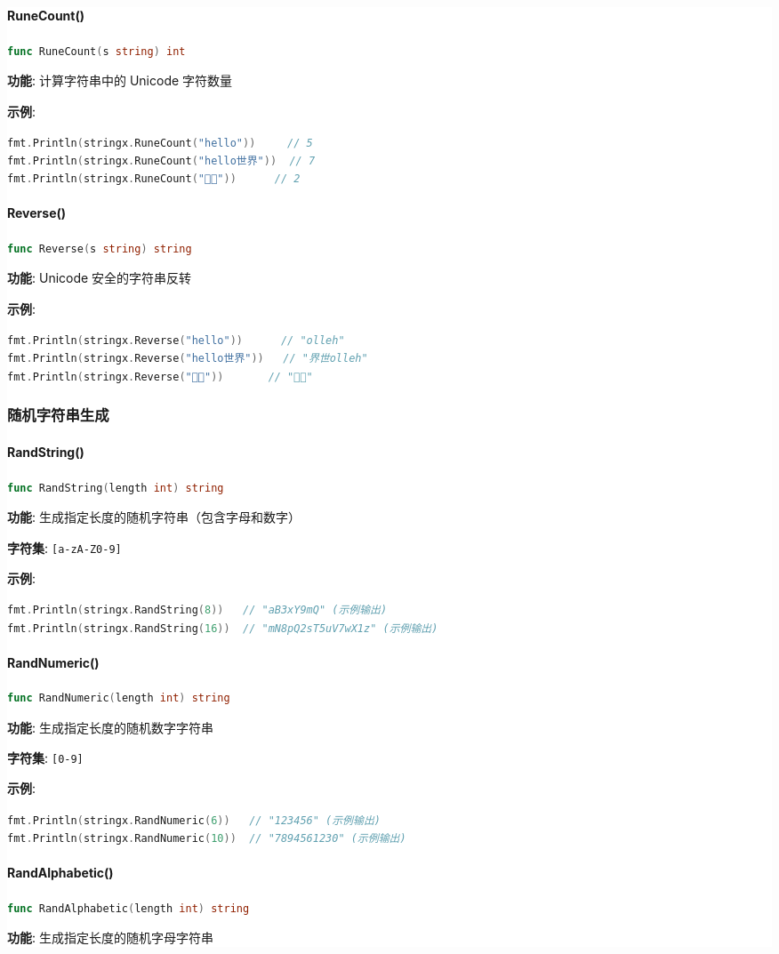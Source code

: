 #### RuneCount()
```go
func RuneCount(s string) int
```
**功能**: 计算字符串中的 Unicode 字符数量

**示例**:
```go
fmt.Println(stringx.RuneCount("hello"))     // 5
fmt.Println(stringx.RuneCount("hello世界"))  // 7
fmt.Println(stringx.RuneCount("🚀🌟"))      // 2
```

#### Reverse()
```go
func Reverse(s string) string
```
**功能**: Unicode 安全的字符串反转

**示例**:
```go
fmt.Println(stringx.Reverse("hello"))      // "olleh"
fmt.Println(stringx.Reverse("hello世界"))   // "界世olleh"
fmt.Println(stringx.Reverse("🚀🌟"))       // "🌟🚀"
```

### 随机字符串生成

#### RandString()
```go
func RandString(length int) string
```
**功能**: 生成指定长度的随机字符串（包含字母和数字）

**字符集**: `[a-zA-Z0-9]`

**示例**:
```go
fmt.Println(stringx.RandString(8))   // "aB3xY9mQ" (示例输出)
fmt.Println(stringx.RandString(16))  // "mN8pQ2sT5uV7wX1z" (示例输出)
```

#### RandNumeric()
```go
func RandNumeric(length int) string
```
**功能**: 生成指定长度的随机数字字符串

**字符集**: `[0-9]`

**示例**:
```go
fmt.Println(stringx.RandNumeric(6))   // "123456" (示例输出)
fmt.Println(stringx.RandNumeric(10))  // "7894561230" (示例输出)
```

#### RandAlphabetic()
```go
func RandAlphabetic(length int) string
```
**功能**: 生成指定长度的随机字母字符串
